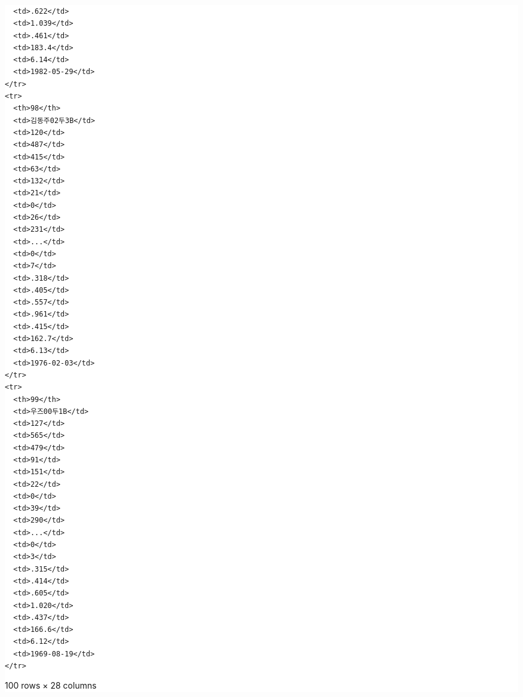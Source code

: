       <td>.622</td>
      <td>1.039</td>
      <td>.461</td>
      <td>183.4</td>
      <td>6.14</td>
      <td>1982-05-29</td>
    </tr>
    <tr>
      <th>98</th>
      <td>김동주02두3B</td>
      <td>120</td>
      <td>487</td>
      <td>415</td>
      <td>63</td>
      <td>132</td>
      <td>21</td>
      <td>0</td>
      <td>26</td>
      <td>231</td>
      <td>...</td>
      <td>0</td>
      <td>7</td>
      <td>.318</td>
      <td>.405</td>
      <td>.557</td>
      <td>.961</td>
      <td>.415</td>
      <td>162.7</td>
      <td>6.13</td>
      <td>1976-02-03</td>
    </tr>
    <tr>
      <th>99</th>
      <td>우즈00두1B</td>
      <td>127</td>
      <td>565</td>
      <td>479</td>
      <td>91</td>
      <td>151</td>
      <td>22</td>
      <td>0</td>
      <td>39</td>
      <td>290</td>
      <td>...</td>
      <td>0</td>
      <td>3</td>
      <td>.315</td>
      <td>.414</td>
      <td>.605</td>
      <td>1.020</td>
      <td>.437</td>
      <td>166.6</td>
      <td>6.12</td>
      <td>1969-08-19</td>
    </tr>
  </tbody>
</table>
<p>100 rows × 28 columns</p>
</div>
